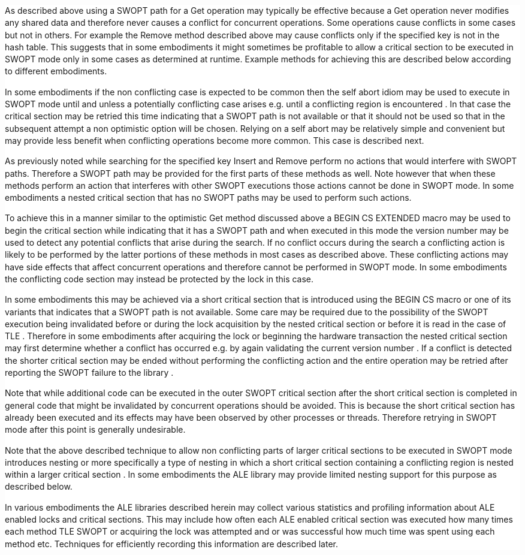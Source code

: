 As described above using a SWOPT path for a Get operation may typically be effective because a Get operation never modifies any shared data and therefore never causes a conflict for concurrent operations. Some operations cause conflicts in some cases but not in others. For example the Remove method described above may cause conflicts only if the specified key is not in the hash table. This suggests that in some embodiments it might sometimes be profitable to allow a critical section to be executed in SWOPT mode only in some cases as determined at runtime. Example methods for achieving this are described below according to different embodiments.

In some embodiments if the non conflicting case is expected to be common then the self abort idiom may be used to execute in SWOPT mode until and unless a potentially conflicting case arises e.g. until a conflicting region is encountered . In that case the critical section may be retried this time indicating that a SWOPT path is not available or that it should not be used so that in the subsequent attempt a non optimistic option will be chosen. Relying on a self abort may be relatively simple and convenient but may provide less benefit when conflicting operations become more common. This case is described next.

As previously noted while searching for the specified key Insert and Remove perform no actions that would interfere with SWOPT paths. Therefore a SWOPT path may be provided for the first parts of these methods as well. Note however that when these methods perform an action that interferes with other SWOPT executions those actions cannot be done in SWOPT mode. In some embodiments a nested critical section that has no SWOPT paths may be used to perform such actions.

To achieve this in a manner similar to the optimistic Get method discussed above a BEGIN CS EXTENDED macro may be used to begin the critical section while indicating that it has a SWOPT path and when executed in this mode the version number may be used to detect any potential conflicts that arise during the search. If no conflict occurs during the search a conflicting action is likely to be performed by the latter portions of these methods in most cases as described above. These conflicting actions may have side effects that affect concurrent operations and therefore cannot be performed in SWOPT mode. In some embodiments the conflicting code section may instead be protected by the lock in this case.

In some embodiments this may be achieved via a short critical section that is introduced using the BEGIN CS macro or one of its variants that indicates that a SWOPT path is not available. Some care may be required due to the possibility of the SWOPT execution being invalidated before or during the lock acquisition by the nested critical section or before it is read in the case of TLE . Therefore in some embodiments after acquiring the lock or beginning the hardware transaction the nested critical section may first determine whether a conflict has occurred e.g. by again validating the current version number . If a conflict is detected the shorter critical section may be ended without performing the conflicting action and the entire operation may be retried after reporting the SWOPT failure to the library .

Note that while additional code can be executed in the outer SWOPT critical section after the short critical section is completed in general code that might be invalidated by concurrent operations should be avoided. This is because the short critical section has already been executed and its effects may have been observed by other processes or threads. Therefore retrying in SWOPT mode after this point is generally undesirable.

Note that the above described technique to allow non conflicting parts of larger critical sections to be executed in SWOPT mode introduces nesting or more specifically a type of nesting in which a short critical section containing a conflicting region is nested within a larger critical section . In some embodiments the ALE library may provide limited nesting support for this purpose as described below.

In various embodiments the ALE libraries described herein may collect various statistics and profiling information about ALE enabled locks and critical sections. This may include how often each ALE enabled critical section was executed how many times each method TLE SWOPT or acquiring the lock was attempted and or was successful how much time was spent using each method etc. Techniques for efficiently recording this information are described later.
